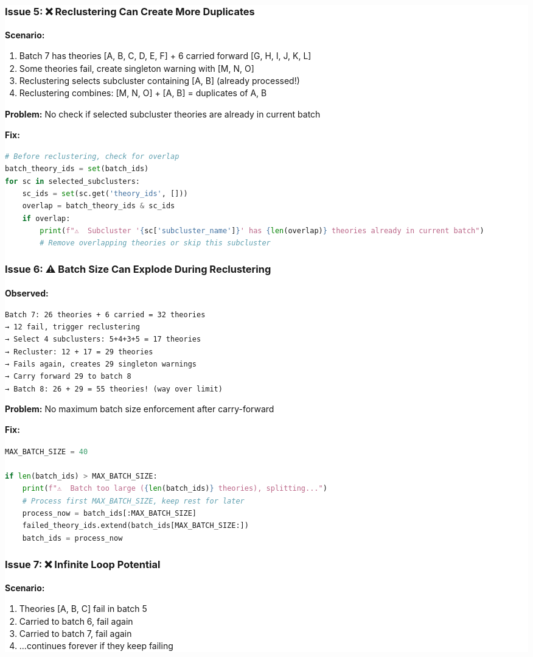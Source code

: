 ### Issue 5: ❌ **Reclustering Can Create More Duplicates**

**Scenario:**
1. Batch 7 has theories [A, B, C, D, E, F] + 6 carried forward [G, H, I, J, K, L]
2. Some theories fail, create singleton warning with [M, N, O]
3. Reclustering selects subcluster containing [A, B] (already processed!)
4. Reclustering combines: [M, N, O] + [A, B] = duplicates of A, B

**Problem:** No check if selected subcluster theories are already in current batch

**Fix:**
```python
# Before reclustering, check for overlap
batch_theory_ids = set(batch_ids)
for sc in selected_subclusters:
    sc_ids = set(sc.get('theory_ids', []))
    overlap = batch_theory_ids & sc_ids
    if overlap:
        print(f"⚠️  Subcluster '{sc['subcluster_name']}' has {len(overlap)} theories already in current batch")
        # Remove overlapping theories or skip this subcluster
```

### Issue 6: ⚠️ **Batch Size Can Explode During Reclustering**

**Observed:**
```
Batch 7: 26 theories + 6 carried = 32 theories
→ 12 fail, trigger reclustering
→ Select 4 subclusters: 5+4+3+5 = 17 theories
→ Recluster: 12 + 17 = 29 theories
→ Fails again, creates 29 singleton warnings
→ Carry forward 29 to batch 8
→ Batch 8: 26 + 29 = 55 theories! (way over limit)
```

**Problem:** No maximum batch size enforcement after carry-forward

**Fix:**
```python
MAX_BATCH_SIZE = 40

if len(batch_ids) > MAX_BATCH_SIZE:
    print(f"⚠️  Batch too large ({len(batch_ids)} theories), splitting...")
    # Process first MAX_BATCH_SIZE, keep rest for later
    process_now = batch_ids[:MAX_BATCH_SIZE]
    failed_theory_ids.extend(batch_ids[MAX_BATCH_SIZE:])
    batch_ids = process_now
```

### Issue 7: ❌ **Infinite Loop Potential**

**Scenario:**
1. Theories [A, B, C] fail in batch 5
2. Carried to batch 6, fail again
3. Carried to batch 7, fail again
4. ...continues forever if they keep failing
